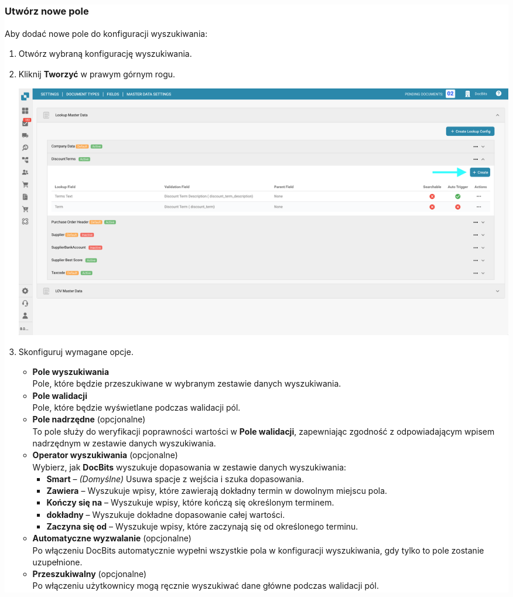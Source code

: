
### Utwórz nowe pole

Aby dodać nowe pole do konfiguracji wyszukiwania:

1. Otwórz wybraną konfigurację wyszukiwania.
2.  Kliknij **Tworzyć** w prawym górnym rogu.

    ![](https://raw.githubusercontent.com/Fellow-Consulting-AG/docbits/refs/heads/main/readme/.gitbook/assets/fields_master_data_settings_10.png)
3. Skonfiguruj wymagane opcje.
   * **Pole wyszukiwania**\
     Pole, które będzie przeszukiwane w wybranym zestawie danych wyszukiwania.
   * **Pole walidacji**\
     Pole, które będzie wyświetlane podczas walidacji pól.
   * **Pole nadrzędne** (opcjonalne)\
     To pole służy do weryfikacji poprawności wartości w **Pole walidacji**, zapewniając zgodność z odpowiadającym wpisem nadrzędnym w zestawie danych wyszukiwania.
   * **Operator wyszukiwania** (opcjonalne)\
     Wybierz, jak **DocBits** wyszukuje dopasowania w zestawie danych wyszukiwania:
     * **Smart** – _(Domyślne)_ Usuwa spacje z wejścia i szuka dopasowania.
     * **Zawiera** – Wyszukuje wpisy, które zawierają dokładny termin w dowolnym miejscu pola.
     * **Kończy się na** – Wyszukuje wpisy, które kończą się określonym terminem.
     * **dokładny** – Wyszukuje dokładne dopasowanie całej wartości.
     * **Zaczyna się od** – Wyszukuje wpisy, które zaczynają się od określonego terminu.
   * **Automatyczne wyzwalanie** (opcjonalne)\
     Po włączeniu DocBits automatycznie wypełni wszystkie pola w konfiguracji wyszukiwania, gdy tylko to pole zostanie uzupełnione.
   *   **Przeszukiwalny** (opcjonalne)\
       Po włączeniu użytkownicy mogą ręcznie wyszukiwać dane główne podczas walidacji pól.
